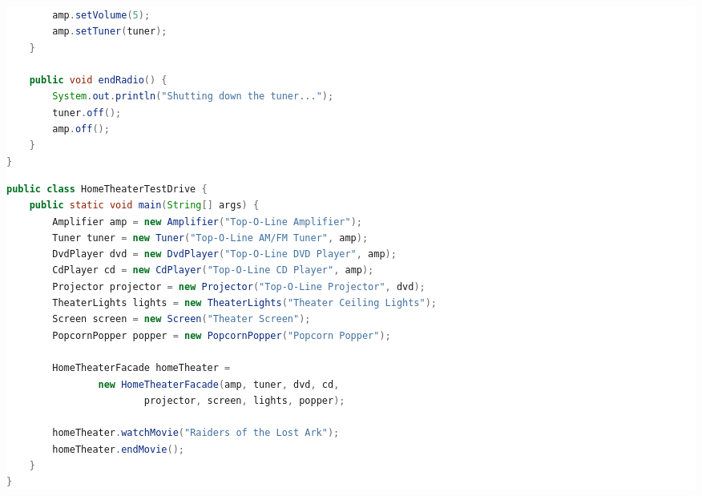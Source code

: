 ```Java fct_label="HomeTheaterFacade"
		amp.setVolume(5);
		amp.setTuner(tuner);
	}

	public void endRadio() {
		System.out.println("Shutting down the tuner...");
		tuner.off();
		amp.off();
	}
}
```

```Java fct_label="HomeTheaterTestDrive"
public class HomeTheaterTestDrive {
	public static void main(String[] args) {
		Amplifier amp = new Amplifier("Top-O-Line Amplifier");
		Tuner tuner = new Tuner("Top-O-Line AM/FM Tuner", amp);
		DvdPlayer dvd = new DvdPlayer("Top-O-Line DVD Player", amp);
		CdPlayer cd = new CdPlayer("Top-O-Line CD Player", amp);
		Projector projector = new Projector("Top-O-Line Projector", dvd);
		TheaterLights lights = new TheaterLights("Theater Ceiling Lights");
		Screen screen = new Screen("Theater Screen");
		PopcornPopper popper = new PopcornPopper("Popcorn Popper");
		
		HomeTheaterFacade homeTheater = 
				new HomeTheaterFacade(amp, tuner, dvd, cd, 
						projector, screen, lights, popper);
 
		homeTheater.watchMovie("Raiders of the Lost Ark");
		homeTheater.endMovie();
	}
}
```
	
	
	